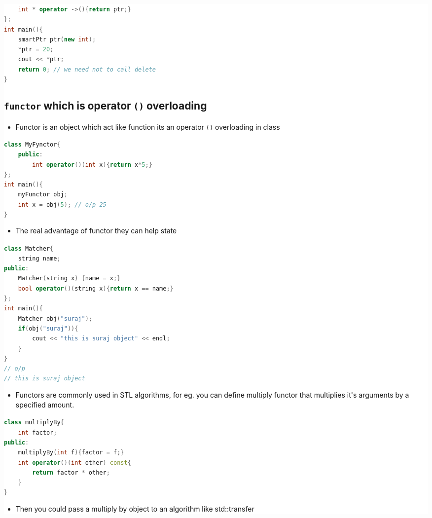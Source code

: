 ```cpp
    int * operator ->(){return ptr;}
};
int main(){
    smartPtr ptr(new int);
    *ptr = 20;
    cout << *ptr;
    return 0; // we need not to call delete
}
```
## `functor` which is operator `()` overloading ##
- Functor is an object which act like function its an operator `()` overloading in class
``` cpp
class MyFynctor{
    public:
        int operator()(int x){return x*5;}
};
int main(){
    myFunctor obj;
    int x = obj(5); // o/p 25
}
```
- The real advantage of functor they can help state
```cpp
class Matcher{
    string name;
public:
    Matcher(string x) {name = x;}
    bool operator()(string x){return x == name;}
};
int main(){
    Matcher obj("suraj");
    if(obj("suraj")){
        cout << "this is suraj object" << endl;
    }
}
// o/p
// this is suraj object
```
- Functors are commonly used in STL algorithms, for eg. you can define multiply functor that multiplies it's arguments by a specified amount.
```cpp
class multiplyBy{
    int factor;
public:
    multiplyBy(int f){factor = f;}
    int operator()(int other) const{
        return factor * other;
    }
}
```
- Then you could pass a multiply by object to an algorithm like std::transfer
